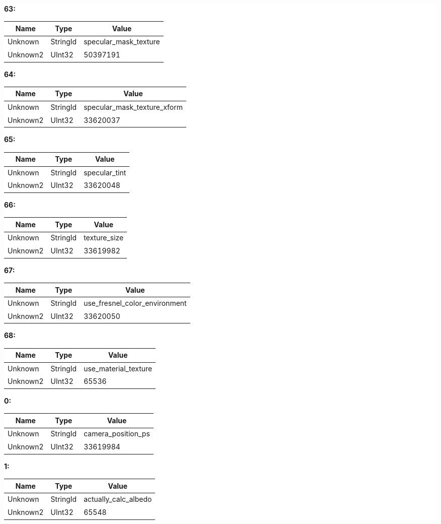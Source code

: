 
**63:**

Name	| Type	| Value
---	|---	|---	|
Unknown	|StringId	|specular_mask_texture
Unknown2	|UInt32	|50397191


**64:**

Name	| Type	| Value
---	|---	|---	|
Unknown	|StringId	|specular_mask_texture_xform
Unknown2	|UInt32	|33620037


**65:**

Name	| Type	| Value
---	|---	|---	|
Unknown	|StringId	|specular_tint
Unknown2	|UInt32	|33620048


**66:**

Name	| Type	| Value
---	|---	|---	|
Unknown	|StringId	|texture_size
Unknown2	|UInt32	|33619982


**67:**

Name	| Type	| Value
---	|---	|---	|
Unknown	|StringId	|use_fresnel_color_environment
Unknown2	|UInt32	|33620050


**68:**

Name	| Type	| Value
---	|---	|---	|
Unknown	|StringId	|use_material_texture
Unknown2	|UInt32	|65536


**0:**

Name	| Type	| Value
---	|---	|---	|
Unknown	|StringId	|camera_position_ps
Unknown2	|UInt32	|33619984


**1:**

Name	| Type	| Value
---	|---	|---	|
Unknown	|StringId	|actually_calc_albedo
Unknown2	|UInt32	|65548
